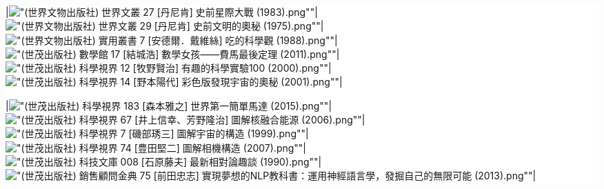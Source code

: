 |!["(世界文物出版社) 世界文叢 27 [丹尼肯] 史前星際大戰 (1983).png""](https://raw.githubusercontent.com/angelmic/eBooks/master/_Covers/%28%E4%B8%96%E7%95%8C%E6%96%87%E7%89%A9%E5%87%BA%E7%89%88%E7%A4%BE%29%20%E4%B8%96%E7%95%8C%E6%96%87%E5%8F%A2%2027%20%5B%E4%B8%B9%E5%B0%BC%E8%82%AF%5D%20%E5%8F%B2%E5%89%8D%E6%98%9F%E9%9A%9B%E5%A4%A7%E6%88%B0%20%281983%29.png?raw=true)|!["(世界文物出版社) 世界文叢 29 [丹尼肯] 史前文明的奧秘 (1975).png""](https://raw.githubusercontent.com/angelmic/eBooks/master/_Covers/%28%E4%B8%96%E7%95%8C%E6%96%87%E7%89%A9%E5%87%BA%E7%89%88%E7%A4%BE%29%20%E4%B8%96%E7%95%8C%E6%96%87%E5%8F%A2%2029%20%5B%E4%B8%B9%E5%B0%BC%E8%82%AF%5D%20%E5%8F%B2%E5%89%8D%E6%96%87%E6%98%8E%E7%9A%84%E5%A5%A7%E7%A7%98%20%281975%29.png?raw=true)|!["(世界文物出版社) 實用叢書 7 [安德爾．戴維絲] 吃的科學觀 (1988).png""](https://raw.githubusercontent.com/angelmic/eBooks/master/_Covers/%28%E4%B8%96%E7%95%8C%E6%96%87%E7%89%A9%E5%87%BA%E7%89%88%E7%A4%BE%29%20%E5%AF%A6%E7%94%A8%E5%8F%A2%E6%9B%B8%207%20%5B%E5%AE%89%E5%BE%B7%E7%88%BE%EF%BC%8E%E6%88%B4%E7%B6%AD%E7%B5%B2%5D%20%E5%90%83%E7%9A%84%E7%A7%91%E5%AD%B8%E8%A7%80%20%281988%29.png?raw=true)|!["(世茂出版社) 數學館 17 [結城浩] 數學女孩——費馬最後定理 (2011).png""](https://raw.githubusercontent.com/angelmic/eBooks/master/_Covers/%28%E4%B8%96%E8%8C%82%E5%87%BA%E7%89%88%E7%A4%BE%29%20%E6%95%B8%E5%AD%B8%E9%A4%A8%2017%20%5B%E7%B5%90%E5%9F%8E%E6%B5%A9%5D%20%E6%95%B8%E5%AD%B8%E5%A5%B3%E5%AD%A9%E2%80%94%E2%80%94%E8%B2%BB%E9%A6%AC%E6%9C%80%E5%BE%8C%E5%AE%9A%E7%90%86%20%282011%29.png?raw=true)|!["(世茂出版社) 科學視界 12 [牧野賢治] 有趣的科學實驗100 (2000).png""](https://raw.githubusercontent.com/angelmic/eBooks/master/_Covers/%28%E4%B8%96%E8%8C%82%E5%87%BA%E7%89%88%E7%A4%BE%29%20%E7%A7%91%E5%AD%B8%E8%A6%96%E7%95%8C%2012%20%5B%E7%89%A7%E9%87%8E%E8%B3%A2%E6%B2%BB%5D%20%E6%9C%89%E8%B6%A3%E7%9A%84%E7%A7%91%E5%AD%B8%E5%AF%A6%E9%A9%97100%20%282000%29.png?raw=true)|!["(世茂出版社) 科學視界 14 [野本陽代] 彩色版發現宇宙的奧秘 (2001).png""](https://raw.githubusercontent.com/angelmic/eBooks/master/_Covers/%28%E4%B8%96%E8%8C%82%E5%87%BA%E7%89%88%E7%A4%BE%29%20%E7%A7%91%E5%AD%B8%E8%A6%96%E7%95%8C%2014%20%5B%E9%87%8E%E6%9C%AC%E9%99%BD%E4%BB%A3%5D%20%E5%BD%A9%E8%89%B2%E7%89%88%E7%99%BC%E7%8F%BE%E5%AE%87%E5%AE%99%E7%9A%84%E5%A5%A7%E7%A7%98%20%282001%29.png?raw=true)|

|!["(世茂出版社) 科學視界 183 [森本雅之] 世界第一簡單馬達 (2015).png""](https://raw.githubusercontent.com/angelmic/eBooks/master/_Covers/%28%E4%B8%96%E8%8C%82%E5%87%BA%E7%89%88%E7%A4%BE%29%20%E7%A7%91%E5%AD%B8%E8%A6%96%E7%95%8C%20183%20%5B%E6%A3%AE%E6%9C%AC%E9%9B%85%E4%B9%8B%5D%20%E4%B8%96%E7%95%8C%E7%AC%AC%E4%B8%80%E7%B0%A1%E5%96%AE%E9%A6%AC%E9%81%94%20%282015%29.png?raw=true)|!["(世茂出版社) 科學視界 67 [井上信幸、芳野隆治] 圖解核融合能源 (2006).png""](https://raw.githubusercontent.com/angelmic/eBooks/master/_Covers/%28%E4%B8%96%E8%8C%82%E5%87%BA%E7%89%88%E7%A4%BE%29%20%E7%A7%91%E5%AD%B8%E8%A6%96%E7%95%8C%2067%20%5B%E4%BA%95%E4%B8%8A%E4%BF%A1%E5%B9%B8%E3%80%81%E8%8A%B3%E9%87%8E%E9%9A%86%E6%B2%BB%5D%20%E5%9C%96%E8%A7%A3%E6%A0%B8%E8%9E%8D%E5%90%88%E8%83%BD%E6%BA%90%20%282006%29.png?raw=true)|!["(世茂出版社) 科學視界 7 [磯部琇三] 圖解宇宙的構造 (1999).png""](https://raw.githubusercontent.com/angelmic/eBooks/master/_Covers/%28%E4%B8%96%E8%8C%82%E5%87%BA%E7%89%88%E7%A4%BE%29%20%E7%A7%91%E5%AD%B8%E8%A6%96%E7%95%8C%207%20%5B%E7%A3%AF%E9%83%A8%E7%90%87%E4%B8%89%5D%20%E5%9C%96%E8%A7%A3%E5%AE%87%E5%AE%99%E7%9A%84%E6%A7%8B%E9%80%A0%20%281999%29.png?raw=true)|!["(世茂出版社) 科學視界 74 [豊田堅二] 圖解相機構造 (2007).png""](https://raw.githubusercontent.com/angelmic/eBooks/master/_Covers/%28%E4%B8%96%E8%8C%82%E5%87%BA%E7%89%88%E7%A4%BE%29%20%E7%A7%91%E5%AD%B8%E8%A6%96%E7%95%8C%2074%20%5B%E8%B1%8A%E7%94%B0%E5%A0%85%E4%BA%8C%5D%20%E5%9C%96%E8%A7%A3%E7%9B%B8%E6%A9%9F%E6%A7%8B%E9%80%A0%20%282007%29.png?raw=true)|!["(世茂出版社) 科技文庫 008 [石原藤夫] 最新相對論趣談 (1990).png""](https://raw.githubusercontent.com/angelmic/eBooks/master/_Covers/%28%E4%B8%96%E8%8C%82%E5%87%BA%E7%89%88%E7%A4%BE%29%20%E7%A7%91%E6%8A%80%E6%96%87%E5%BA%AB%20008%20%5B%E7%9F%B3%E5%8E%9F%E8%97%A4%E5%A4%AB%5D%20%E6%9C%80%E6%96%B0%E7%9B%B8%E5%B0%8D%E8%AB%96%E8%B6%A3%E8%AB%87%20%281990%29.png?raw=true)|!["(世茂出版社) 銷售顧問金典 75 [前田忠志] 實現夢想的NLP教科書：運用神經語言學，發掘自己的無限可能 (2013).png""](https://raw.githubusercontent.com/angelmic/eBooks/master/_Covers/%28%E4%B8%96%E8%8C%82%E5%87%BA%E7%89%88%E7%A4%BE%29%20%E9%8A%B7%E5%94%AE%E9%A1%A7%E5%95%8F%E9%87%91%E5%85%B8%2075%20%5B%E5%89%8D%E7%94%B0%E5%BF%A0%E5%BF%97%5D%20%E5%AF%A6%E7%8F%BE%E5%A4%A2%E6%83%B3%E7%9A%84NLP%E6%95%99%E7%A7%91%E6%9B%B8%EF%BC%9A%E9%81%8B%E7%94%A8%E7%A5%9E%E7%B6%93%E8%AA%9E%E8%A8%80%E5%AD%B8%EF%BC%8C%E7%99%BC%E6%8E%98%E8%87%AA%E5%B7%B1%E7%9A%84%E7%84%A1%E9%99%90%E5%8F%AF%E8%83%BD%20%282013%29.png?raw=true)|

